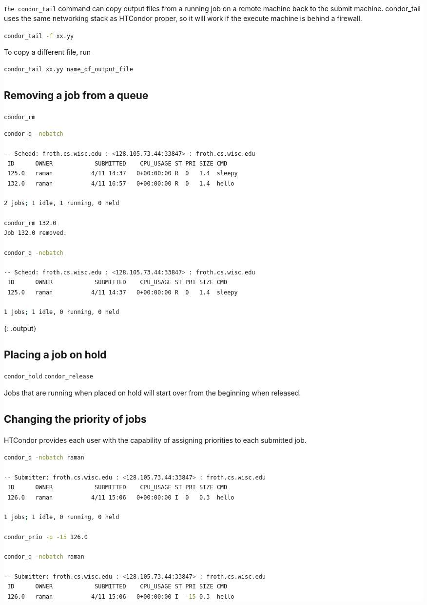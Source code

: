 `The condor_tail` command can copy output files from a running job on a remote machine back to the submit machine. condor_tail uses the same networking stack as HTCondor proper, so it will work if the execute machine is behind a firewall.

```bash
condor_tail -f xx.yy
```
To copy a different file, run

```bash
condor_tail xx.yy name_of_output_file
```

## Removing a job from a queue

`condor_rm`

```bash
condor_q -nobatch

-- Schedd: froth.cs.wisc.edu : <128.105.73.44:33847> : froth.cs.wisc.edu
 ID      OWNER            SUBMITTED    CPU_USAGE ST PRI SIZE CMD
 125.0   raman           4/11 14:37   0+00:00:00 R  0   1.4  sleepy
 132.0   raman           4/11 16:57   0+00:00:00 R  0   1.4  hello

2 jobs; 1 idle, 1 running, 0 held

condor_rm 132.0
Job 132.0 removed.

condor_q -nobatch

-- Schedd: froth.cs.wisc.edu : <128.105.73.44:33847> : froth.cs.wisc.edu
 ID      OWNER            SUBMITTED    CPU_USAGE ST PRI SIZE CMD
 125.0   raman           4/11 14:37   0+00:00:00 R  0   1.4  sleepy

1 jobs; 1 idle, 0 running, 0 held
```
{: .output}

## Placing a job on hold

`condor_hold`
`condor_release`

Jobs that are running when placed on hold will start over from the beginning when released.

## Changing the priority of jobs

HTCondor provides each user with the capability of assigning priorities to each submitted job.

```bash
condor_q -nobatch raman

-- Submitter: froth.cs.wisc.edu : <128.105.73.44:33847> : froth.cs.wisc.edu
 ID      OWNER            SUBMITTED    CPU_USAGE ST PRI SIZE CMD
 126.0   raman           4/11 15:06   0+00:00:00 I  0   0.3  hello

1 jobs; 1 idle, 0 running, 0 held

condor_prio -p -15 126.0

condor_q -nobatch raman

-- Submitter: froth.cs.wisc.edu : <128.105.73.44:33847> : froth.cs.wisc.edu
 ID      OWNER            SUBMITTED    CPU_USAGE ST PRI SIZE CMD
 126.0   raman           4/11 15:06   0+00:00:00 I  -15 0.3  hello
```